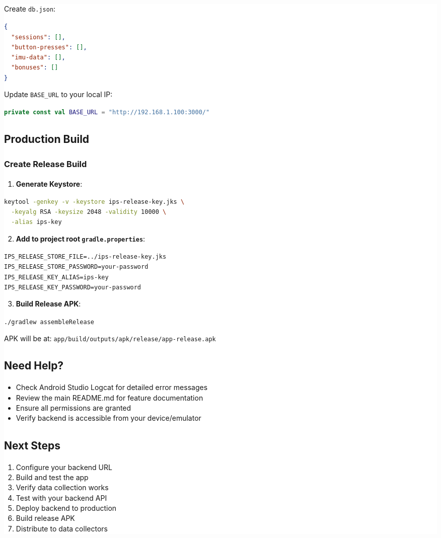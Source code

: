 Create `db.json`:
```json
{
  "sessions": [],
  "button-presses": [],
  "imu-data": [],
  "bonuses": []
}
```

Update `BASE_URL` to your local IP:
```kotlin
private const val BASE_URL = "http://192.168.1.100:3000/"
```

## Production Build

### Create Release Build

1. **Generate Keystore**:
```bash
keytool -genkey -v -keystore ips-release-key.jks \
  -keyalg RSA -keysize 2048 -validity 10000 \
  -alias ips-key
```

2. **Add to project root `gradle.properties`**:
```properties
IPS_RELEASE_STORE_FILE=../ips-release-key.jks
IPS_RELEASE_STORE_PASSWORD=your-password
IPS_RELEASE_KEY_ALIAS=ips-key
IPS_RELEASE_KEY_PASSWORD=your-password
```

3. **Build Release APK**:
```bash
./gradlew assembleRelease
```

APK will be at: `app/build/outputs/apk/release/app-release.apk`

## Need Help?

- Check Android Studio Logcat for detailed error messages
- Review the main README.md for feature documentation
- Ensure all permissions are granted
- Verify backend is accessible from your device/emulator

## Next Steps

1. Configure your backend URL
2. Build and test the app
3. Verify data collection works
4. Test with your backend API
5. Deploy backend to production
6. Build release APK
7. Distribute to data collectors

